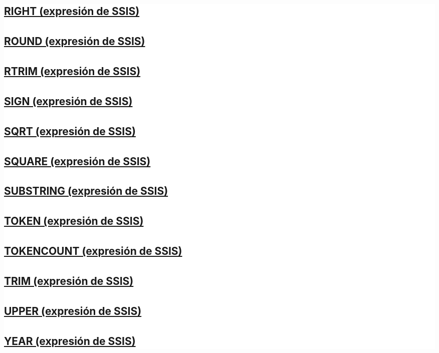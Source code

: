 ## [RIGHT (expresión de SSIS)](right-ssis-expression.md)  
## [ROUND (expresión de SSIS)](round-ssis-expression.md)  
## [RTRIM (expresión de SSIS)](rtrim-ssis-expression.md)  
## [SIGN (expresión de SSIS)](sign-ssis-expression.md)  
## [SQRT (expresión de SSIS)](sqrt-ssis-expression.md)  
## [SQUARE (expresión de SSIS)](square-ssis-expression.md)  
## [SUBSTRING (expresión de SSIS)](substring-ssis-expression.md)  
## [TOKEN (expresión de SSIS)](token-ssis-expression.md)  
## [TOKENCOUNT (expresión de SSIS)](tokencount-ssis-expression.md)  
## [TRIM (expresión de SSIS)](trim-ssis-expression.md)  
## [UPPER (expresión de SSIS)](upper-ssis-expression.md)  
## [YEAR (expresión de SSIS)](year-ssis-expression.md)  
